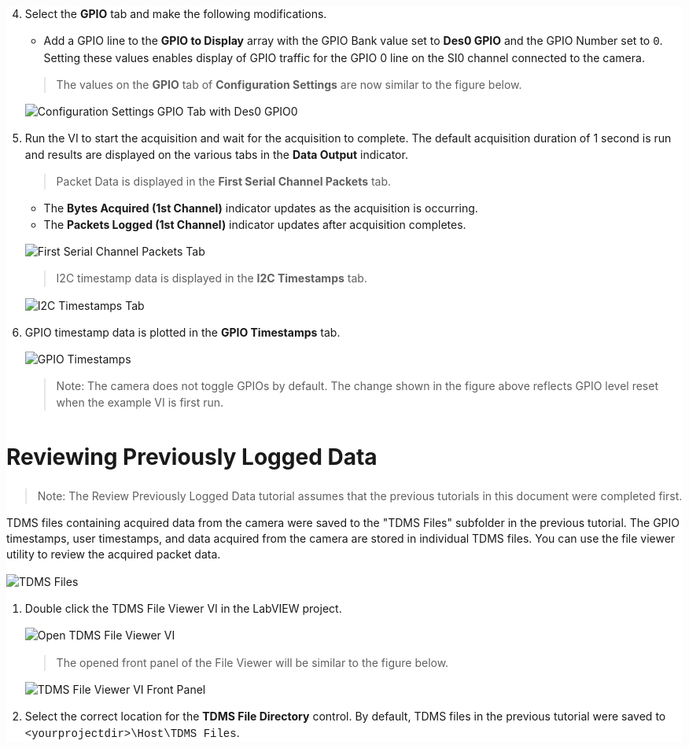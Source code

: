 4.  Select the **GPIO** tab and make the following modifications.
    - Add a GPIO line to the **GPIO to Display** array with the GPIO Bank value set to **Des0 GPIO** and the GPIO Number set to <font face = "courier new">0</font>. Setting these values enables display of GPIO traffic for the GPIO 0 line on the SI0 channel connected to the camera.

    > The values on the **GPIO** tab of **Configuration Settings** are now similar to the figure below.

    ![Configuration Settings GPIO Tab with Des0 GPIO0](/.attachments/PXIe-148X-Acq-GPIOTab-DisplayDes0GPIO0.png)

5.  Run the VI to start the acquisition and wait for the acquisition to complete. The default acquisition duration of 1 second is run and results are displayed on the various tabs in the **Data Output** indicator.

    > Packet Data is displayed in the **First Serial Channel Packets** tab.
    - The **Bytes Acquired (1st Channel)** indicator updates as the acquisition is occurring.
    - The **Packets Logged (1st Channel)** indicator updates after acquisition completes.

    ![First Serial Channel Packets Tab](/.attachments/image024-4503e058-d5c9-45a7-8290-1070039f8841.png)

    > I2C timestamp data is displayed in the **I2C Timestamps** tab.

    ![I2C Timestamps Tab](/.attachments/image026-edb70bc5-51b1-4679-8439-1ba736858038.png)

8.  GPIO timestamp data is plotted in the **GPIO Timestamps** tab.

    ![GPIO Timestamps](/.attachments/image028-78a1f0fa-9a32-441e-b1b0-90d1b95dfa20.png)

    > Note: The camera does not toggle GPIOs by default. The change shown in the figure above reflects GPIO level reset when the example VI is first run.

# Reviewing Previously Logged Data

> Note: The Review Previously Logged Data tutorial assumes that the previous tutorials in this document were completed first.

TDMS files containing acquired data from the camera were saved to the \"TDMS Files\" subfolder in the previous tutorial. The GPIO timestamps, user timestamps, and data acquired from the camera are stored in individual TDMS files. You can use the file viewer utility to review the acquired packet data.

![TDMS Files](/.attachments/image030-64038bc9-d745-4137-ad70-3d8fc681b3c6.png)

1.  Double click the TDMS File Viewer VI in the LabVIEW project.
  
    ![Open TDMS File Viewer VI](/.attachments/PXIe-148X-GSE-TDMSFileViewer.png)

    > The opened front panel of the File Viewer will be similar to the figure below.

    ![TDMS File Viewer VI Front Panel](/.attachments/PXIe-148X-GSE-TDMSFileViewer-FrontPanel.png)

2.  Select the correct location for the **TDMS File Directory** control. By default, TDMS files in the previous tutorial were saved to <font face = "courier new">\<yourprojectdir\>\\Host\\TDMS Files</font>.
